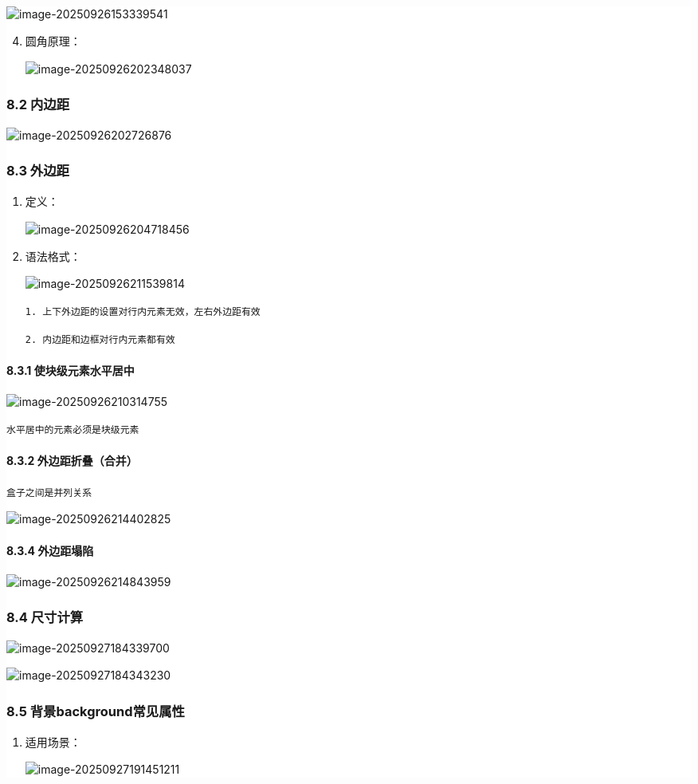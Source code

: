    ![image-20250926153339541](D:\桌面\前端\css\assets\image-20250926153339541.png)

4. 圆角原理：

   ![image-20250926202348037](D:\桌面\前端\css\assets\image-20250926202348037.png)

### 8.2 内边距

![image-20250926202726876](D:\桌面\前端\css\assets\image-20250926202726876.png)

### 8.3 外边距

1. 定义：

   ![image-20250926204718456](D:\桌面\前端\css\assets\image-20250926204718456.png)

2. 语法格式：

   ![image-20250926211539814](D:\桌面\前端\css\assets\image-20250926211539814.png)

   `1. 上下外边距的设置对行内元素无效，左右外边距有效`

   `2. 内边距和边框对行内元素都有效`

#### 8.3.1 使块级元素水平居中

![image-20250926210314755](D:\桌面\前端\css\assets\image-20250926210314755.png)

`水平居中的元素必须是块级元素`

#### 8.3.2 外边距折叠（合并）

`盒子之间是并列关系`

![image-20250926214402825](D:\桌面\前端\css\assets\image-20250926214402825.png)

#### 8.3.4 外边距塌陷

![image-20250926214843959](D:\桌面\前端\css\assets\image-20250926214843959.png)

### 8.4 尺寸计算

![image-20250927184339700](D:\桌面\前端\css\assets\image-20250927184339700.png)

![image-20250927184343230](D:\桌面\前端\css\assets\image-20250927184343230.png)

### 8.5 背景background常见属性

1. 适用场景：

   ![image-20250927191451211](D:\桌面\前端\css\assets\image-20250927191451211.png)
